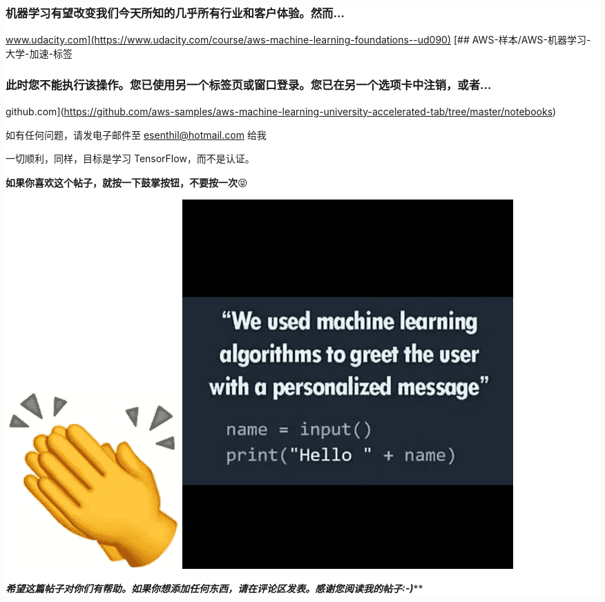 ### 机器学习有望改变我们今天所知的几乎所有行业和客户体验。然而…

www.udacity.com](https://www.udacity.com/course/aws-machine-learning-foundations--ud090) [](https://github.com/aws-samples/aws-machine-learning-university-accelerated-tab/tree/master/notebooks) [## AWS-样本/AWS-机器学习-大学-加速-标签

### 此时您不能执行该操作。您已使用另一个标签页或窗口登录。您已在另一个选项卡中注销，或者…

github.com](https://github.com/aws-samples/aws-machine-learning-university-accelerated-tab/tree/master/notebooks) 

如有任何问题，请发电子邮件至 esenthil@hotmail.com 给我

一切顺利，同样，目标是学习 TensorFlow，而不是认证。

**如果你喜欢这个帖子，就按一下鼓掌按钮，不要按一次**😝

![](img/a29da99e53d88f6ac2fffd4b325b9b13.png)![](img/bbe9fdadcc3d6f871b2db833a891f58c.png)

***希望这篇帖子对你们有帮助。如果你想添加任何东西，请在评论区发表。感谢您阅读我的帖子:-)*****